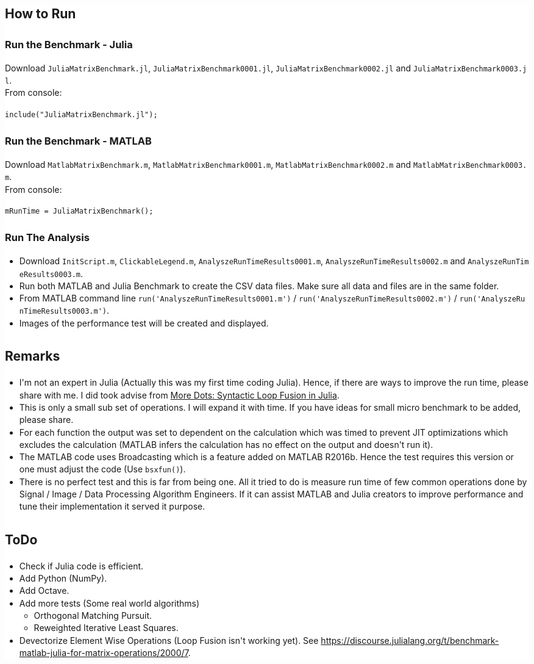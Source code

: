 ## How to Run
### Run the Benchmark - Julia
Download `JuliaMatrixBenchmark.jl`, `JuliaMatrixBenchmark0001.jl`, `JuliaMatrixBenchmark0002.jl` and `JuliaMatrixBenchmark0003.jl`.  
From console:
```
include("JuliaMatrixBenchmark.jl");
```

### Run the Benchmark - MATLAB
Download `MatlabMatrixBenchmark.m`, `MatlabMatrixBenchmark0001.m`, `MatlabMatrixBenchmark0002.m` and `MatlabMatrixBenchmark0003.m`.  
From console:
```
mRunTime = JuliaMatrixBenchmark();
```

### Run The Analysis
 * Download `InitScript.m`, `ClickableLegend.m`, `AnalyszeRunTimeResults0001.m`, `AnalyszeRunTimeResults0002.m` and `AnalyszeRunTimeResults0003.m`.
 * Run both MATLAB and Julia Benchmark to create the CSV data files. Make sure all data and files are in the same folder.
 * From MATLAB command line `run('AnalyszeRunTimeResults0001.m')` / `run('AnalyszeRunTimeResults0002.m')` / `run('AnalyszeRunTimeResults0003.m')`.
 * Images of the performance test will be created and displayed.

## Remarks
 * I'm not an expert in Julia (Actually this was my first time coding Julia). Hence, if there are ways to improve the run time, please share with me. I did took advise from [More Dots: Syntactic Loop Fusion in Julia][50].
 * This is only a small sub set of operations. I will expand it with time. If you have ideas for small micro benchmark to be added, please share.
 * For each function the output was set to dependent on the calculation which was timed to prevent JIT optimizations which excludes the calculation (MATLAB infers the calculation has no effect on the output and doesn't run it).
 * The MATLAB code uses Broadcasting which is a feature added on MATLAB R2016b. Hence the test requires this version or one must adjust the code (Use `bsxfun()`).
 * There is no perfect test and this is far from being one. All it tried to do is measure run time of few common operations done by Signal / Image / Data Processing Algorithm Engineers. If it can assist MATLAB and Julia creators to improve performance and tune their implementation it served it purpose.

## ToDo
 * Check if Julia code is efficient.
 * Add Python (NumPy).
 * Add Octave.
 * Add more tests (Some real world algorithms)
     * Orthogonal Matching Pursuit.
     * Reweighted Iterative Least Squares.
 * Devectorize Element Wise Operations (Loop Fusion isn't working yet). See <https://discourse.julialang.org/t/benchmark-matlab-julia-for-matrix-operations/2000/7>.


  [01]: https://github.com/RoyiAvital/MatlabJuliaMatrixOperationsBenchmark/raw/master/Figure0001.png
  [02]: https://github.com/RoyiAvital/MatlabJuliaMatrixOperationsBenchmark/raw/master/Figure0002.png
  [03]: https://github.com/RoyiAvital/MatlabJuliaMatrixOperationsBenchmark/raw/master/Figure0003.png
  [04]: https://github.com/RoyiAvital/MatlabJuliaMatrixOperationsBenchmark/raw/master/Figure0004.png
  [05]: https://github.com/RoyiAvital/MatlabJuliaMatrixOperationsBenchmark/raw/master/Figure0005.png
  [06]: https://github.com/RoyiAvital/MatlabJuliaMatrixOperationsBenchmark/raw/master/Figure0006.png
  [07]: https://github.com/RoyiAvital/MatlabJuliaMatrixOperationsBenchmark/raw/master/Figure0007.png
  [08]: https://github.com/RoyiAvital/MatlabJuliaMatrixOperationsBenchmark/raw/master/Figure0008.png
  [09]: https://github.com/RoyiAvital/MatlabJuliaMatrixOperationsBenchmark/raw/master/Figure0009.png
  [10]: https://github.com/RoyiAvital/MatlabJuliaMatrixOperationsBenchmark/raw/master/Figure0010.png
  [11]: https://github.com/RoyiAvital/MatlabJuliaMatrixOperationsBenchmark/raw/master/Figure0011.png
  [12]: https://github.com/RoyiAvital/MatlabJuliaMatrixOperationsBenchmark/raw/master/Figure0012.png
  [13]: https://github.com/RoyiAvital/MatlabJuliaMatrixOperationsBenchmark/raw/master/Figure0013.png
  [14]: https://github.com/RoyiAvital/MatlabJuliaMatrixOperationsBenchmark/raw/master/Figure0014.png
  [15]: https://github.com/RoyiAvital/MatlabJuliaMatrixOperationsBenchmark/raw/master/Figure0015.png
  [16]: https://github.com/RoyiAvital/MatlabJuliaMatrixOperationsBenchmark/raw/master/Figure0016.png
  [50]: http://julialang.org/blog/2017/01/moredots